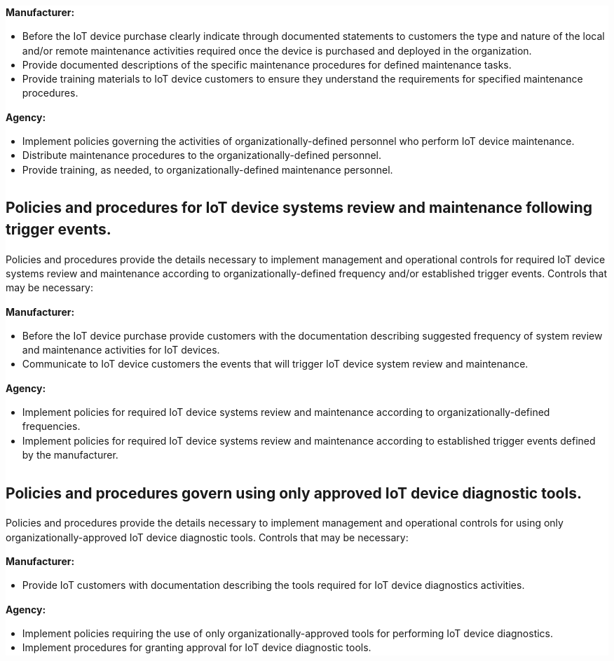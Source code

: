 **Manufacturer:**

- Before the IoT device purchase clearly indicate through documented statements to customers the type and nature of the local and/or remote maintenance activities required once the device is purchased and deployed in the organization.
- Provide documented descriptions of the specific maintenance procedures for defined maintenance tasks.
- Provide training materials to IoT device customers to ensure they understand the requirements for specified maintenance procedures.

**Agency:**

- Implement policies governing the activities of organizationally-defined personnel who perform IoT device maintenance.
- Distribute maintenance procedures to the organizationally-defined personnel.
- Provide training, as needed, to organizationally-defined maintenance personnel.

## Policies and procedures for IoT device systems review and maintenance following trigger events.

Policies and procedures provide the details necessary to implement management and operational controls for required IoT device systems review and maintenance according to organizationally-defined frequency and/or established trigger events. Controls that may be necessary:

**Manufacturer:**

- Before the IoT device purchase provide customers with the documentation describing suggested frequency of system review and maintenance activities for IoT devices.
- Communicate to IoT device customers the events that will trigger IoT device system review and maintenance.

**Agency:**

- Implement policies for required IoT device systems review and maintenance according to organizationally-defined frequencies.
- Implement policies for required IoT device systems review and maintenance according to established trigger events defined by the manufacturer.

## Policies and procedures govern using only approved IoT device diagnostic tools.

Policies and procedures provide the details necessary to implement management and operational controls for using only organizationally-approved IoT device diagnostic tools. Controls that may be necessary:

**Manufacturer:**

- Provide IoT customers with documentation describing the tools required for IoT device diagnostics activities.

**Agency:**

- Implement policies requiring the use of only organizationally-approved tools for performing IoT device diagnostics.
- Implement procedures for granting approval for IoT device diagnostic tools.
